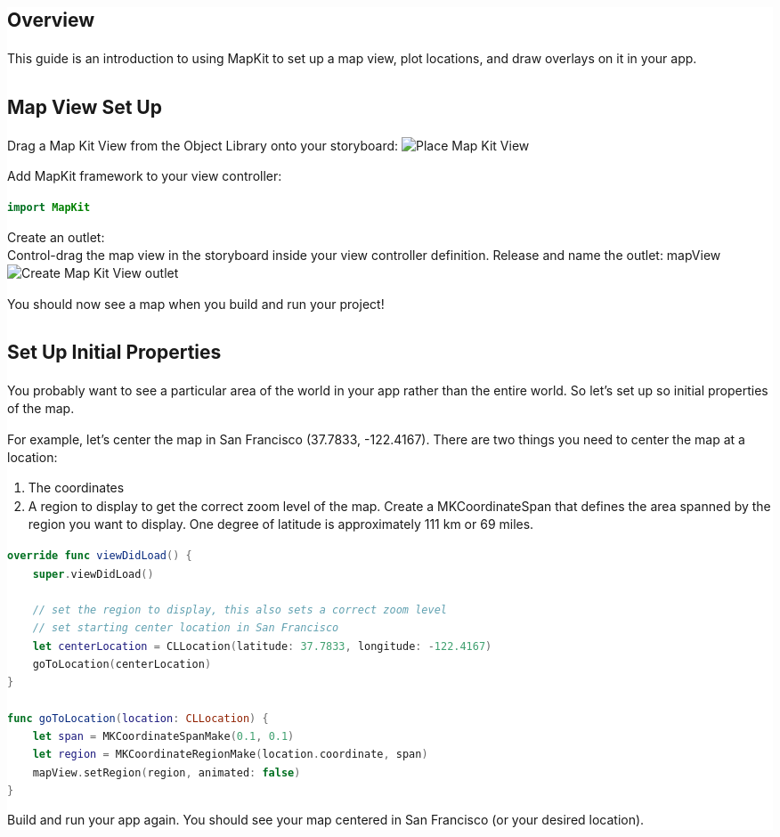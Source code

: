 ## Overview
This guide is an introduction to using MapKit to set up a map view, plot locations, and draw overlays on it in your app.

## Map View Set Up
Drag a Map Kit View from the Object Library onto your storyboard:
![Place Map Kit View](https://i.imgur.com/8CAY8rt.gif)

Add MapKit framework to your view controller:
```swift
import MapKit
```

Create an outlet:  
Control-drag the map view in the storyboard inside your view controller definition.
Release and name the outlet: mapView
![Create Map Kit View outlet](https://i.imgur.com/0zspz18.gif)

You should now see a map when you build and run your project!

## Set Up Initial Properties
You probably want to see a particular area of the world in your app rather than the entire world. So let’s set up so initial properties of the map.

For example, let’s center the map in San Francisco (37.7833, -122.4167).
There are two things you need to center the map at a location:
1. The coordinates  
2. A region to display to get the correct zoom level of the map. Create a MKCoordinateSpan that defines the area spanned by the region you want to display. One degree of latitude is approximately 111 km or 69 miles.

```swift
override func viewDidLoad() {
    super.viewDidLoad()

    // set the region to display, this also sets a correct zoom level
    // set starting center location in San Francisco
    let centerLocation = CLLocation(latitude: 37.7833, longitude: -122.4167)
    goToLocation(centerLocation)
}

func goToLocation(location: CLLocation) {
    let span = MKCoordinateSpanMake(0.1, 0.1)
    let region = MKCoordinateRegionMake(location.coordinate, span)
    mapView.setRegion(region, animated: false)
}
```

Build and run your app again. You should see your map centered in San Francisco (or your desired location).

